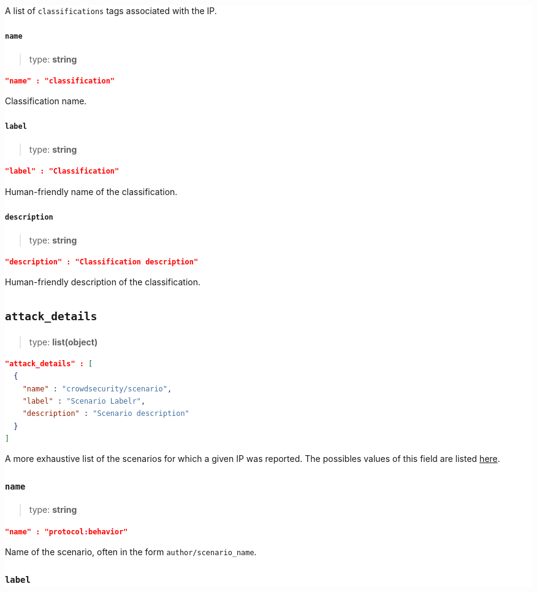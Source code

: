 A list of `classifications` tags associated with the IP.

#### `name`

> type: **string**

```json
"name" : "classification"
```

Classification name.

#### `label`

> type: **string**

```json
"label" : "Classification"
```

Human-friendly name of the classification.

#### `description`

> type: **string**

```json
"description" : "Classification description"
```

Human-friendly description of the classification.

## `attack_details`

> type: **list(object)**

```json
"attack_details" : [
  {
    "name" : "crowdsecurity/scenario",
    "label" : "Scenario Labelr",
    "description" : "Scenario description"
  }
]
```

A more exhaustive list of the scenarios for which a given IP was reported.
The possibles values of this field are listed [here](cti_api/taxonomy/scenarios.mdx).

### `name`

> type: **string**

```json
"name" : "protocol:behavior"
```

Name of the scenario, often in the form `author/scenario_name`.

### `label`
